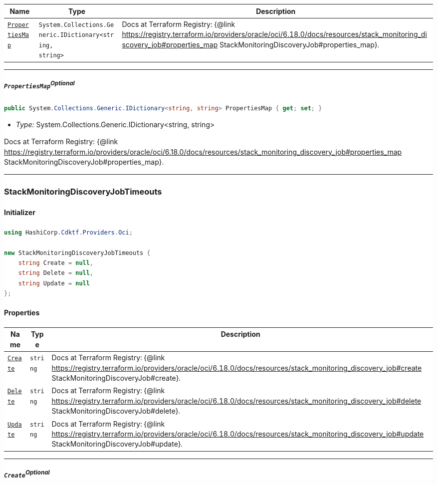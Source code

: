 | **Name** | **Type** | **Description** |
| --- | --- | --- |
| <code><a href="#rhizo-co-terraform-provider-oci.stackMonitoringDiscoveryJob.StackMonitoringDiscoveryJobDiscoveryDetailsTags.property.propertiesMap">PropertiesMap</a></code> | <code>System.Collections.Generic.IDictionary<string, string></code> | Docs at Terraform Registry: {@link https://registry.terraform.io/providers/oracle/oci/6.18.0/docs/resources/stack_monitoring_discovery_job#properties_map StackMonitoringDiscoveryJob#properties_map}. |

---

##### `PropertiesMap`<sup>Optional</sup> <a name="PropertiesMap" id="rhizo-co-terraform-provider-oci.stackMonitoringDiscoveryJob.StackMonitoringDiscoveryJobDiscoveryDetailsTags.property.propertiesMap"></a>

```csharp
public System.Collections.Generic.IDictionary<string, string> PropertiesMap { get; set; }
```

- *Type:* System.Collections.Generic.IDictionary<string, string>

Docs at Terraform Registry: {@link https://registry.terraform.io/providers/oracle/oci/6.18.0/docs/resources/stack_monitoring_discovery_job#properties_map StackMonitoringDiscoveryJob#properties_map}.

---

### StackMonitoringDiscoveryJobTimeouts <a name="StackMonitoringDiscoveryJobTimeouts" id="rhizo-co-terraform-provider-oci.stackMonitoringDiscoveryJob.StackMonitoringDiscoveryJobTimeouts"></a>

#### Initializer <a name="Initializer" id="rhizo-co-terraform-provider-oci.stackMonitoringDiscoveryJob.StackMonitoringDiscoveryJobTimeouts.Initializer"></a>

```csharp
using HashiCorp.Cdktf.Providers.Oci;

new StackMonitoringDiscoveryJobTimeouts {
    string Create = null,
    string Delete = null,
    string Update = null
};
```

#### Properties <a name="Properties" id="Properties"></a>

| **Name** | **Type** | **Description** |
| --- | --- | --- |
| <code><a href="#rhizo-co-terraform-provider-oci.stackMonitoringDiscoveryJob.StackMonitoringDiscoveryJobTimeouts.property.create">Create</a></code> | <code>string</code> | Docs at Terraform Registry: {@link https://registry.terraform.io/providers/oracle/oci/6.18.0/docs/resources/stack_monitoring_discovery_job#create StackMonitoringDiscoveryJob#create}. |
| <code><a href="#rhizo-co-terraform-provider-oci.stackMonitoringDiscoveryJob.StackMonitoringDiscoveryJobTimeouts.property.delete">Delete</a></code> | <code>string</code> | Docs at Terraform Registry: {@link https://registry.terraform.io/providers/oracle/oci/6.18.0/docs/resources/stack_monitoring_discovery_job#delete StackMonitoringDiscoveryJob#delete}. |
| <code><a href="#rhizo-co-terraform-provider-oci.stackMonitoringDiscoveryJob.StackMonitoringDiscoveryJobTimeouts.property.update">Update</a></code> | <code>string</code> | Docs at Terraform Registry: {@link https://registry.terraform.io/providers/oracle/oci/6.18.0/docs/resources/stack_monitoring_discovery_job#update StackMonitoringDiscoveryJob#update}. |

---

##### `Create`<sup>Optional</sup> <a name="Create" id="rhizo-co-terraform-provider-oci.stackMonitoringDiscoveryJob.StackMonitoringDiscoveryJobTimeouts.property.create"></a>
